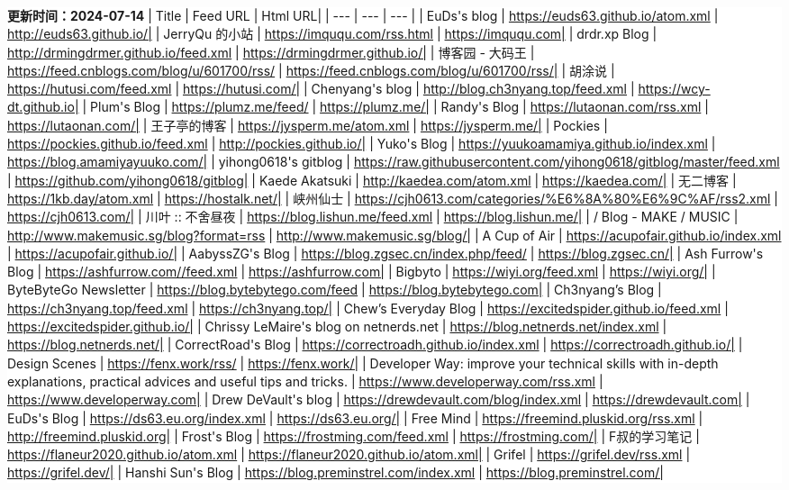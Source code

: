 **更新时间：2024-07-14**
| Title | Feed URL | Html URL|
| --- | --- | --- |
| EuDs's blog | https://euds63.github.io/atom.xml | http://euds63.github.io/|
| JerryQu 的小站 | https://imququ.com/rss.html | https://imququ.com|
| drdr.xp Blog | http://drmingdrmer.github.io/feed.xml | https://drmingdrmer.github.io/|
| 博客园 - 大码王 | https://feed.cnblogs.com/blog/u/601700/rss/ | https://feed.cnblogs.com/blog/u/601700/rss/|
| 胡涂说 | https://hutusi.com/feed.xml | https://hutusi.com/|
| Chenyang's blog | http://blog.ch3nyang.top/feed.xml | https://wcy-dt.github.io|
| Plum's Blog | https://plumz.me/feed/ | https://plumz.me/|
| Randy's Blog | https://lutaonan.com/rss.xml | https://lutaonan.com/|
| 王子亭的博客 | https://jysperm.me/atom.xml | https://jysperm.me/|
| Pockies | https://pockies.github.io/feed.xml | http://pockies.github.io/|
| Yuko's Blog | https://yuukoamamiya.github.io/index.xml | https://blog.amamiyayuuko.com/|
| yihong0618's gitblog | https://raw.githubusercontent.com/yihong0618/gitblog/master/feed.xml | https://github.com/yihong0618/gitblog|
| Kaede Akatsuki | http://kaedea.com/atom.xml | https://kaedea.com/|
| 无二博客 | https://1kb.day/atom.xml | https://hostalk.net/|
| 峡州仙士 | https://cjh0613.com/categories/%E6%8A%80%E6%9C%AF/rss2.xml | https://cjh0613.com/|
| 川叶 :: 不舍昼夜 | https://blog.lishun.me/feed.xml | https://blog.lishun.me/|
| / Blog - MAKE / MUSIC | http://www.makemusic.sg/blog?format=rss | http://www.makemusic.sg/blog/|
| A Cup of Air | https://acupofair.github.io/index.xml | https://acupofair.github.io/|
| AabyssZG's Blog | https://blog.zgsec.cn/index.php/feed/ | https://blog.zgsec.cn/|
| Ash Furrow's Blog | https://ashfurrow.com//feed.xml | https://ashfurrow.com|
| Bigbyto | https://wiyi.org/feed.xml | https://wiyi.org/|
| ByteByteGo Newsletter | https://blog.bytebytego.com/feed | https://blog.bytebytego.com|
| Ch3nyang’s Blog | https://ch3nyang.top/feed.xml | https://ch3nyang.top/|
| Chew’s Everyday Blog | https://excitedspider.github.io/feed.xml | https://excitedspider.github.io/|
| Chrissy LeMaire's blog on netnerds.net | https://blog.netnerds.net/index.xml | https://blog.netnerds.net/|
| CorrectRoad's Blog | https://correctroadh.github.io/index.xml | https://correctroadh.github.io/|
| Design Scenes | https://fenx.work/rss/ | https://fenx.work/|
| Developer Way: improve your technical skills with in-depth explanations, practical advices and useful tips and tricks. | https://www.developerway.com/rss.xml | https://www.developerway.com|
| Drew DeVault's blog | https://drewdevault.com/blog/index.xml | https://drewdevault.com|
| EuDs's Blog | https://ds63.eu.org/index.xml | https://ds63.eu.org/|
| Free Mind | https://freemind.pluskid.org/rss.xml | http://freemind.pluskid.org|
| Frost's Blog | https://frostming.com/feed.xml | https://frostming.com/|
| F叔的学习笔记 | https://flaneur2020.github.io/atom.xml | https://flaneur2020.github.io/atom.xml|
| Grifel | https://grifel.dev/rss.xml | https://grifel.dev/|
| Hanshi Sun's Blog | https://blog.preminstrel.com/index.xml | https://blog.preminstrel.com/|